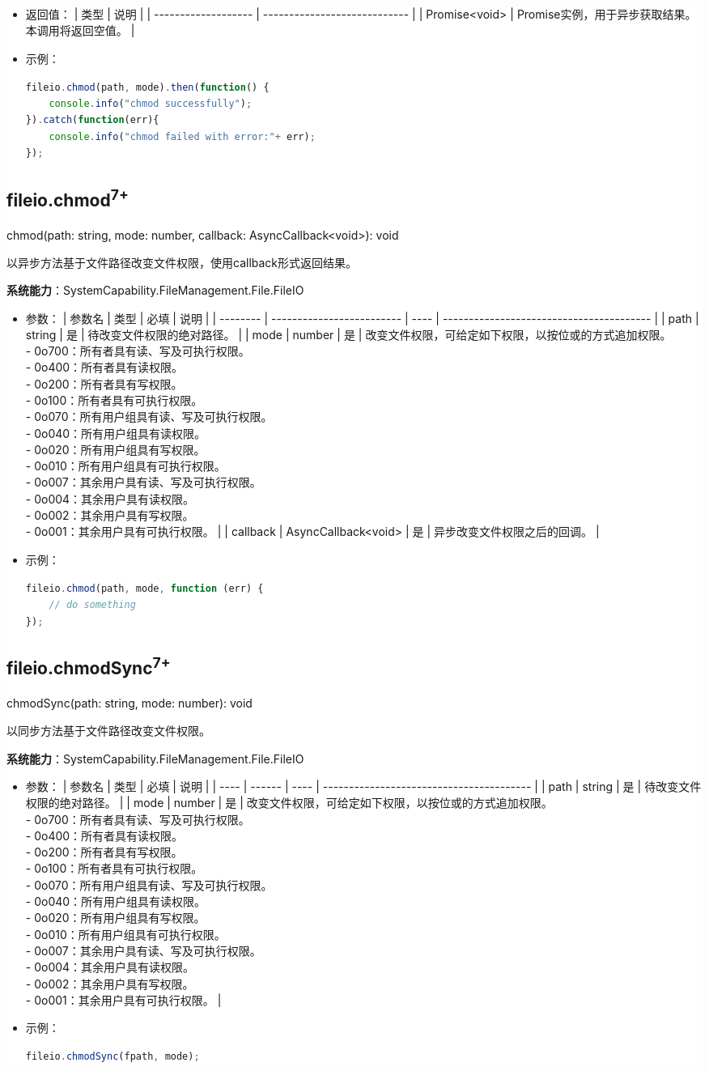 - 返回值：
  | 类型                  | 说明                           |
  | ------------------- | ---------------------------- |
  | Promise&lt;void&gt; | Promise实例，用于异步获取结果。本调用将返回空值。 |

- 示例：
  ```js
  fileio.chmod(path, mode).then(function() {
      console.info("chmod successfully");
  }).catch(function(err){
      console.info("chmod failed with error:"+ err);
  });
  ```


## fileio.chmod<sup>7+</sup>

chmod(path: string, mode: number, callback: AsyncCallback&lt;void&gt;): void

以异步方法基于文件路径改变文件权限，使用callback形式返回结果。

**系统能力**：SystemCapability.FileManagement.File.FileIO

- 参数：
  | 参数名      | 类型                        | 必填   | 说明                                       |
  | -------- | ------------------------- | ---- | ---------------------------------------- |
  | path     | string                    | 是    | 待改变文件权限的绝对路径。                            |
  | mode     | number                    | 是    | 改变文件权限，可给定如下权限，以按位或的方式追加权限。<br/>-&nbsp;0o700：所有者具有读、写及可执行权限。<br/>-&nbsp;0o400：所有者具有读权限。<br/>-&nbsp;0o200：所有者具有写权限。<br/>-&nbsp;0o100：所有者具有可执行权限。<br/>-&nbsp;0o070：所有用户组具有读、写及可执行权限。<br/>-&nbsp;0o040：所有用户组具有读权限。<br/>-&nbsp;0o020：所有用户组具有写权限。<br/>-&nbsp;0o010：所有用户组具有可执行权限。<br/>-&nbsp;0o007：其余用户具有读、写及可执行权限。<br/>-&nbsp;0o004：其余用户具有读权限。<br/>-&nbsp;0o002：其余用户具有写权限。<br/>-&nbsp;0o001：其余用户具有可执行权限。 |
  | callback | AsyncCallback&lt;void&gt; | 是    | 异步改变文件权限之后的回调。                           |

- 示例：
  ```js
  fileio.chmod(path, mode, function (err) {
      // do something
  });
  ```


## fileio.chmodSync<sup>7+</sup>

chmodSync(path: string, mode: number): void

以同步方法基于文件路径改变文件权限。

**系统能力**：SystemCapability.FileManagement.File.FileIO

- 参数：
  | 参数名  | 类型     | 必填   | 说明                                       |
  | ---- | ------ | ---- | ---------------------------------------- |
  | path | string | 是    | 待改变文件权限的绝对路径。                            |
  | mode | number | 是    | 改变文件权限，可给定如下权限，以按位或的方式追加权限。<br/>-&nbsp;0o700：所有者具有读、写及可执行权限。<br/>-&nbsp;0o400：所有者具有读权限。<br/>-&nbsp;0o200：所有者具有写权限。<br/>-&nbsp;0o100：所有者具有可执行权限。<br/>-&nbsp;0o070：所有用户组具有读、写及可执行权限。<br/>-&nbsp;0o040：所有用户组具有读权限。<br/>-&nbsp;0o020：所有用户组具有写权限。<br/>-&nbsp;0o010：所有用户组具有可执行权限。<br/>-&nbsp;0o007：其余用户具有读、写及可执行权限。<br/>-&nbsp;0o004：其余用户具有读权限。<br/>-&nbsp;0o002：其余用户具有写权限。<br/>-&nbsp;0o001：其余用户具有可执行权限。 |

- 示例：
  ```js
  fileio.chmodSync(fpath, mode);
  ```
